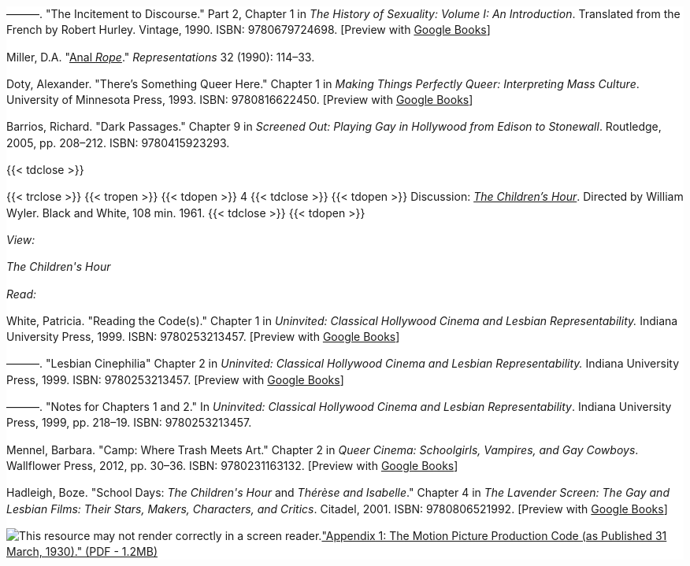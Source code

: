 ———. "The Incitement to Discourse." Part 2, Chapter 1 in _The History of Sexuality: Volume I: An Introduction_. Translated from the French by Robert Hurley. Vintage, 1990. ISBN: 9780679724698. \[Preview with [Google Books](https://books.google.com/books?id=ZnCT6rV90TAC&pg=PA17=onepage#v=onepage&q&f=false)\]

Miller, D.A. "[Anal _Rope_](https://www.jstor.org/stable/2928797?seq=1#page_scan_tab_contents)." _Representations_ 32 (1990): 114–33.

Doty, Alexander. "There’s Something Queer Here." Chapter 1 in _Making Things Perfectly Queer: Interpreting Mass Culture_. University of Minnesota Press, 1993. ISBN: 9780816622450. \[Preview with [Google Books](https://books.google.com/books?id=WMtihv99wSYC&pg=PA1=onepage#v=onepage&q&f=false)\]

Barrios, Richard. "Dark Passages." Chapter 9 in _Screened Out: Playing Gay in Hollywood from Edison to Stonewall_. Routledge, 2005, pp. 208–212. ISBN: 9780415923293. 


{{< tdclose >}}

{{< trclose >}}
{{< tropen >}}
{{< tdopen >}}
4
{{< tdclose >}}
{{< tdopen >}}
Discussion: [_The Children’s Hour_](https://www.imdb.com/title/tt0054743/?ref_=nv_sr_1). Directed by William Wyler. Black and White, 108 min. 1961.﻿
{{< tdclose >}}
{{< tdopen >}}


_View:_

_The Children's Hour_

_Read:_

White, Patricia. "Reading the Code(s)." Chapter 1 in _Uninvited: Classical Hollywood Cinema and Lesbian Representability._ Indiana University Press, 1999. ISBN: 9780253213457. \[Preview with [Google Books](https://books.google.com/books?id=gPxwl7uSYfYC&pg=PA1=onepage#v=onepage&q&f=false)\]

 ———. "Lesbian Cinephilia" Chapter 2 in _Uninvited: Classical Hollywood Cinema and Lesbian Representability._ Indiana University Press, 1999. ISBN: 9780253213457. \[Preview with [Google Books](https://books.google.com/books?id=gPxwl7uSYfYC&pg=PA29=onepage#v=onepage&q&f=false)\]

———. "Notes for Chapters 1 and 2." In _Uninvited: Classical Hollywood Cinema and Lesbian Representability_. Indiana University Press, 1999, pp. 218–19. ISBN: 9780253213457. 

Mennel, Barbara. "Camp: Where Trash Meets Art." Chapter 2 in _Queer Cinema: Schoolgirls, Vampires, and Gay Cowboys_. Wallflower Press, 2012, pp. 30–36. ISBN: 9780231163132. \[Preview with [Google Books](https://books.google.com/books?id=ANc3BAAAQBAJ&pg=PA26=onepage#v=onepage&q&f=false)\]

Hadleigh, Boze. "School Days: _The Children's Hour_ and _Thérèse and Isabelle_." Chapter 4 in _The Lavender Screen: The Gay and Lesbian Films: Their Stars, Makers, Characters, and Critics_. Citadel, 2001. ISBN: 9780806521992. \[Preview with [Google Books](https://books.google.com/books?id=H7u2PmlUDpwC&pg=PA34=onepage#v=onepage&q&f=false)\] 

![This resource may not render correctly in a screen reader.](/images/inacessible.gif)["Appendix 1: The Motion Picture Production Code (as Published 31 March, 1930)." (PDF - 1.2MB)](https://www.asu.edu/courses/fms200s/total-readings/MotionPictureProductionCode.pdf)
